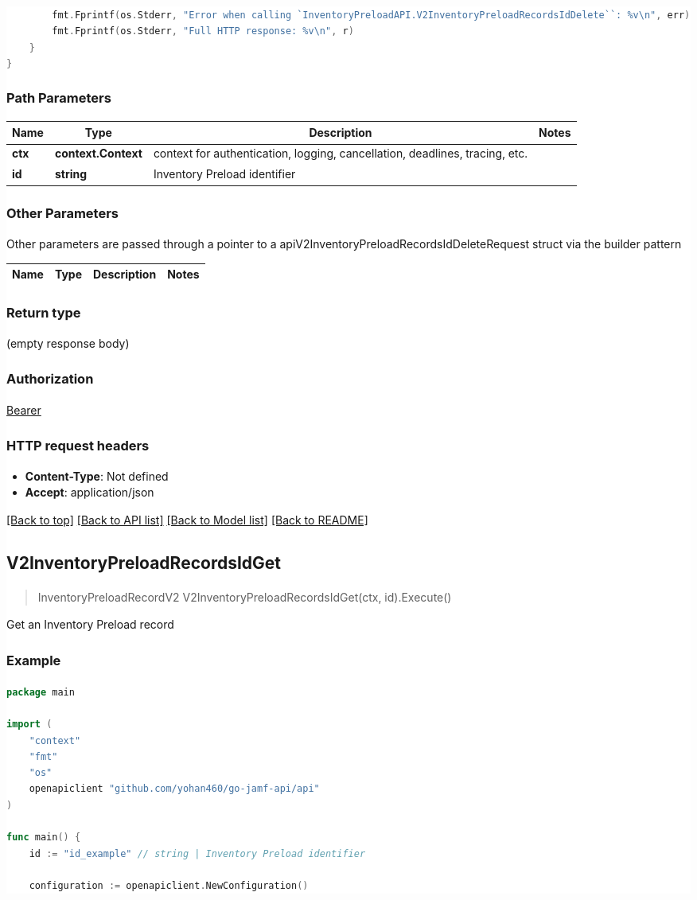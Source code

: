 ```go
        fmt.Fprintf(os.Stderr, "Error when calling `InventoryPreloadAPI.V2InventoryPreloadRecordsIdDelete``: %v\n", err)
        fmt.Fprintf(os.Stderr, "Full HTTP response: %v\n", r)
    }
}
```

### Path Parameters


Name | Type | Description  | Notes
------------- | ------------- | ------------- | -------------
**ctx** | **context.Context** | context for authentication, logging, cancellation, deadlines, tracing, etc.
**id** | **string** | Inventory Preload identifier | 

### Other Parameters

Other parameters are passed through a pointer to a apiV2InventoryPreloadRecordsIdDeleteRequest struct via the builder pattern


Name | Type | Description  | Notes
------------- | ------------- | ------------- | -------------


### Return type

 (empty response body)

### Authorization

[Bearer](../README.md#Bearer)

### HTTP request headers

- **Content-Type**: Not defined
- **Accept**: application/json

[[Back to top]](#) [[Back to API list]](../README.md#documentation-for-api-endpoints)
[[Back to Model list]](../README.md#documentation-for-models)
[[Back to README]](../README.md)


## V2InventoryPreloadRecordsIdGet

> InventoryPreloadRecordV2 V2InventoryPreloadRecordsIdGet(ctx, id).Execute()

Get an Inventory Preload record



### Example

```go
package main

import (
    "context"
    "fmt"
    "os"
    openapiclient "github.com/yohan460/go-jamf-api/api"
)

func main() {
    id := "id_example" // string | Inventory Preload identifier

    configuration := openapiclient.NewConfiguration()
```